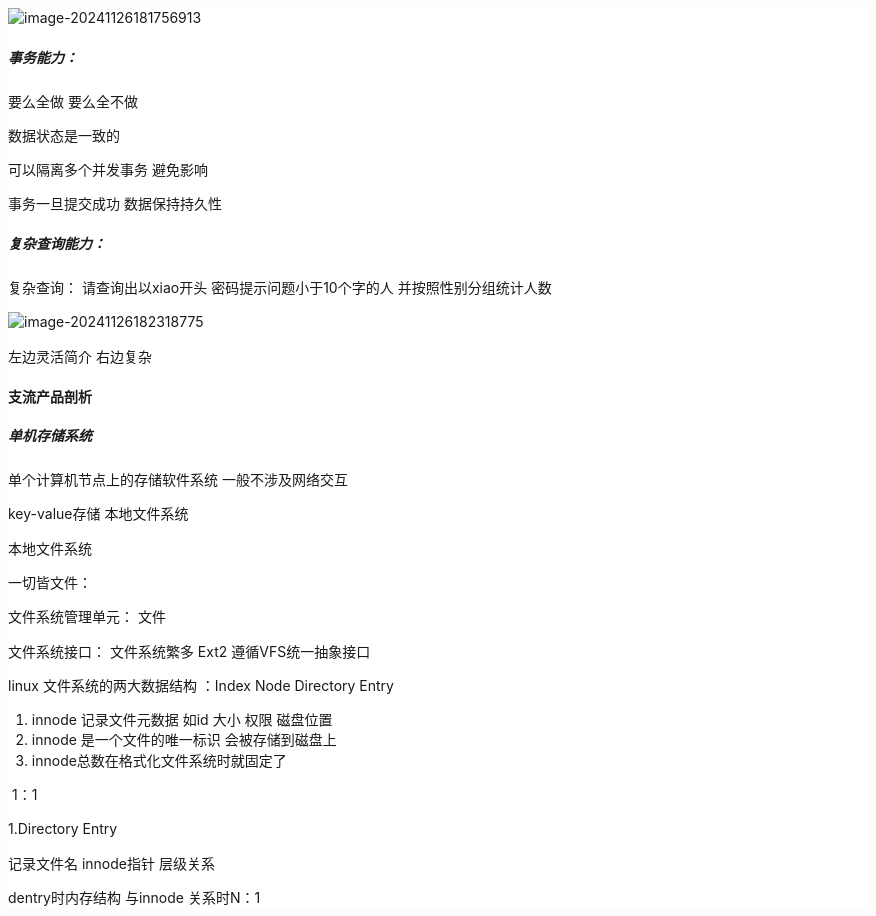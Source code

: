 ![image-20241126181756913](study_photo/208.png)



##### 事务能力：

要么全做 要么全不做

数据状态是一致的

可以隔离多个并发事务 避免影响

事务一旦提交成功 数据保持持久性



#####  复杂查询能力：

复杂查询： 请查询出以xiao开头 密码提示问题小于10个字的人 并按照性别分组统计人数



![image-20241126182318775](study_photo/209.png)

左边灵活简介 右边复杂



#### 支流产品剖析



##### 单机存储系统

单个计算机节点上的存储软件系统 一般不涉及网络交互

key-value存储 本地文件系统



本地文件系统

一切皆文件：

文件系统管理单元： 文件

文件系统接口： 文件系统繁多 Ext2 遵循VFS统一抽象接口



linux 文件系统的两大数据结构 ：Index Node   Directory Entry



1. innode 记录文件元数据 如id 大小 权限 磁盘位置
2. innode 是一个文件的唯一标识  会被存储到磁盘上
3. innode总数在格式化文件系统时就固定了

​	1：1



1.Directory Entry

记录文件名 innode指针 层级关系

dentry时内存结构 与innode 关系时N：1
